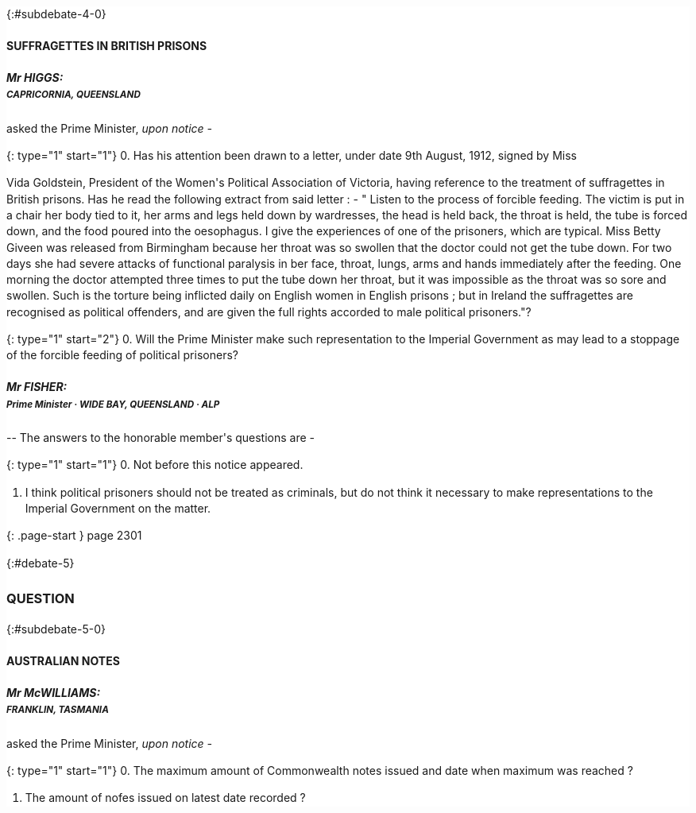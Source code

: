 {:#subdebate-4-0}
#### SUFFRAGETTES IN BRITISH PRISONS

##### Mr HIGGS:<br><small class="text-muted">CAPRICORNIA, QUEENSLAND</small>

asked the Prime Minister,  *upon notice -* 

{: type="1" start="1"}
0. Has his attention been drawn to a letter, under date 9th August, 1912, signed by Miss 

Vida Goldstein,  President  of the Women's Political Association of Victoria, having reference to the treatment of suffragettes in British prisons. Has he read the following extract from said letter :  - " Listen to the process of forcible feeding. The victim is put in a chair her body tied to it, her arms and legs held down by wardresses, the head is held back, the throat is held, the tube is forced down, and the food poured into the oesophagus. I give the experiences of one of the prisoners, which are typical. Miss Betty Giveen was released from Birmingham because her throat was so swollen that the doctor could not get the tube down. For two days she had severe attacks of functional paralysis in ber face, throat, lungs, arms and hands immediately after the feeding. One morning the doctor attempted three times to put the tube down her throat, but it was impossible as the throat was so sore and swollen. Such is the torture being inflicted daily on English women in English prisons ; but in Ireland the suffragettes are recognised as political offenders, and are given the full rights accorded to male political prisoners."? 

{: type="1" start="2"}
0. Will the Prime Minister make such representation to the Imperial Government as may lead to a stoppage of the forcible feeding of political prisoners? 

##### Mr FISHER:<br><small class="text-muted">Prime Minister &middot; WIDE BAY, QUEENSLAND &middot; ALP</small>

-- The answers to the honorable member's questions are - 

{: type="1" start="1"}
0. Not before this notice appeared. 
1. I think political prisoners should not be treated as criminals, but do not think it necessary to make representations to the Imperial Government on the matter. 

{: .page-start }
page 2301

{:#debate-5}
### QUESTION

{:#subdebate-5-0}
#### AUSTRALIAN NOTES

##### Mr McWILLIAMS:<br><small class="text-muted">FRANKLIN, TASMANIA</small>

asked the Prime Minister,  *upon notice -* 

{: type="1" start="1"}
0. The maximum amount of Commonwealth notes issued and date when maximum was reached ? 
1. The amount of nofes issued on latest date recorded ? 
